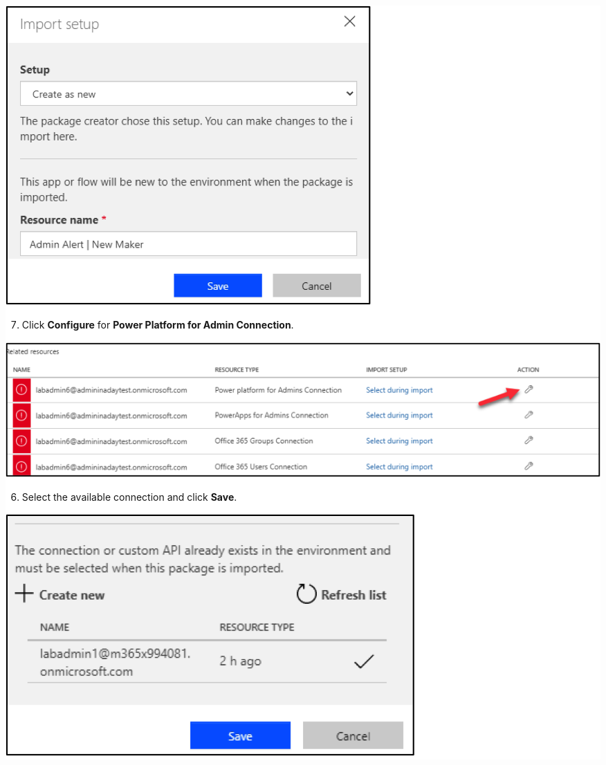 ![](Images_MOD3/img69.png)

7.	Click **Configure** for **Power Platform for Admin Connection**.

![](Images_MOD3/img88.png)

6.	Select the available connection and click **Save**.

![](Images_MOD3/img70.png)
